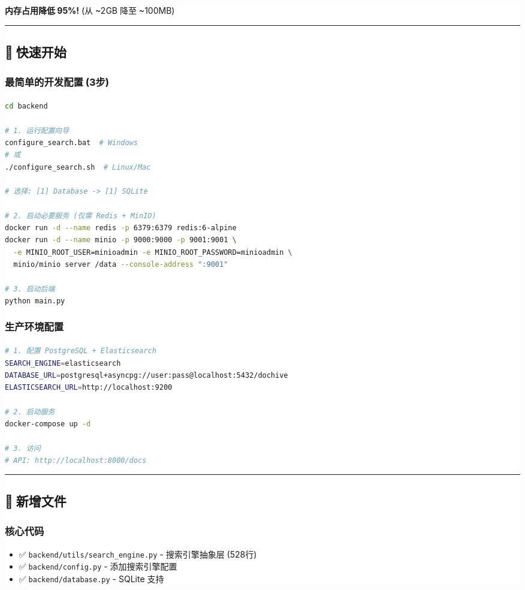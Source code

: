 **内存占用降低 95%!** (从 ~2GB 降至 ~100MB)

---

## 🚀 快速开始

### 最简单的开发配置 (3步)

```bash
cd backend

# 1. 运行配置向导
configure_search.bat  # Windows
# 或
./configure_search.sh  # Linux/Mac

# 选择: [1] Database -> [1] SQLite

# 2. 启动必要服务 (仅需 Redis + MinIO)
docker run -d --name redis -p 6379:6379 redis:6-alpine
docker run -d --name minio -p 9000:9000 -p 9001:9001 \
  -e MINIO_ROOT_USER=minioadmin -e MINIO_ROOT_PASSWORD=minioadmin \
  minio/minio server /data --console-address ":9001"

# 3. 启动后端
python main.py
```

### 生产环境配置

```bash
# 1. 配置 PostgreSQL + Elasticsearch
SEARCH_ENGINE=elasticsearch
DATABASE_URL=postgresql+asyncpg://user:pass@localhost:5432/dochive
ELASTICSEARCH_URL=http://localhost:9200

# 2. 启动服务
docker-compose up -d

# 3. 访问
# API: http://localhost:8000/docs
```

---

## 📁 新增文件

### 核心代码
- ✅ `backend/utils/search_engine.py` - 搜索引擎抽象层 (528行)
- ✅ `backend/config.py` - 添加搜索引擎配置
- ✅ `backend/database.py` - SQLite 支持
